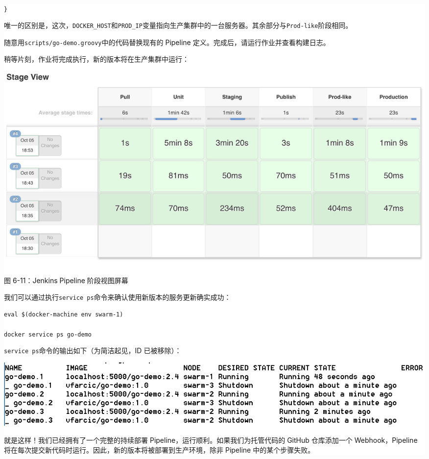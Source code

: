 ```
}

```

唯一的区别是，这次，`DOCKER_HOST`和`PROD_IP`变量指向生产集群中的一台服务器。其余部分与`Prod-like`阶段相同。

随意用`scripts/go-demo.groovy`中的代码替换现有的 Pipeline 定义。完成后，请运行作业并查看构建日志。

稍等片刻，作业将完成执行，新的版本将在生产集群中运行：

![](img/jenkins-pipeline-stage-view-2.png)

图 6-11：Jenkins Pipeline 阶段视图屏幕

我们可以通过执行`service ps`命令来确认使用新版本的服务更新确实成功：

```
eval $(docker-machine env swarm-1)

docker service ps go-demo

```

`service ps`命令的输出如下（为简洁起见，ID 已被移除）：

![](img/ID-removed.png)

就是这样！我们已经拥有了一个完整的持续部署 Pipeline，运行顺利。如果我们为托管代码的 GitHub 仓库添加一个 Webhook，Pipeline 将在每次提交新代码时运行。因此，新的版本将被部署到生产环境，除非 Pipeline 中的某个步骤失败。
